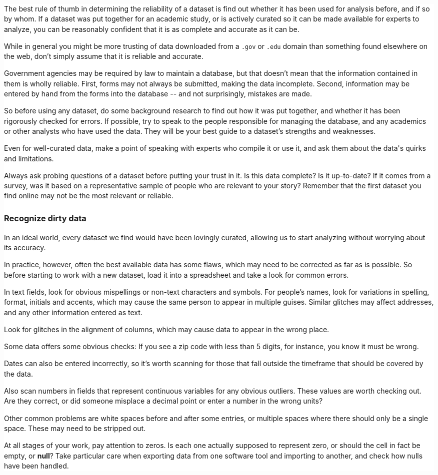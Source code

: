 The best rule of thumb in determining the reliability of a dataset is find out whether it has been used for analysis before, and if so by whom. If a dataset was put together for an academic study, or is actively curated so it can be made available for experts to analyze, you can be reasonably confident that it is as complete and accurate as it can be.

While in general you might be more trusting of data downloaded from a `.gov` or `.edu` domain than something found elsewhere on the web, don’t simply assume that it is reliable and accurate.

Government agencies may be required by law to maintain a database, but that doesn’t mean that the information contained in them is wholly reliable. First, forms may not always be submitted, making the data incomplete. Second, information may be entered by hand from the forms into the database -- and not surprisingly, mistakes are made.

So before using any dataset, do some background research to find out how it was put together, and whether it has been rigorously checked for errors. If possible, try to speak to the people responsible for managing the database, and any academics or other analysts who have used the data. They will be your best guide to a dataset’s strengths and weaknesses.

Even for well-curated data, make a point of speaking with experts who compile it or use it, and ask them about the data's quirks and limitations.

Always ask probing questions of a dataset before putting your trust in it. Is this data complete? Is it up-to-date? If it comes from a survey, was it based on a representative sample of people who are relevant to your story? Remember that the first dataset you find online may not be the most relevant or reliable.

### Recognize dirty data

In an ideal world, every dataset we find would have been lovingly curated, allowing us to start analyzing without worrying about its accuracy.

In practice, however, often the best available data has some flaws, which may need to be corrected as far as is possible. So before starting to work with a new dataset, load it into a spreadsheet and take a look for common errors.

In text fields, look for obvious mispellings or non-text characters and symbols. For people’s names, look for variations in spelling, format, initials and accents, which may cause the same person to appear in multiple guises. Similar glitches may affect addresses, and any other information entered as text.

Look for glitches in the alignment of columns, which may cause data to appear in the wrong place.

Some data offers some obvious checks: If you see a zip code with less than 5 digits, for instance, you know it must be wrong.

Dates can also be entered incorrectly, so it’s worth scanning for those that fall outside the timeframe that should be covered by the data.

Also scan numbers in fields that represent continuous variables for any obvious outliers. These values are worth checking out. Are they correct, or did someone misplace a decimal point or enter a number in the wrong units?

Other common problems are white spaces before and after some entries, or multiple spaces where there should only be a single space. These may need to be stripped out.

At all stages of your work, pay attention to zeros. Is each one actually supposed to represent zero, or should the cell in fact be empty, or **null**? Take particular care when exporting data from one software tool and importing to another, and check how nulls have been handled.
